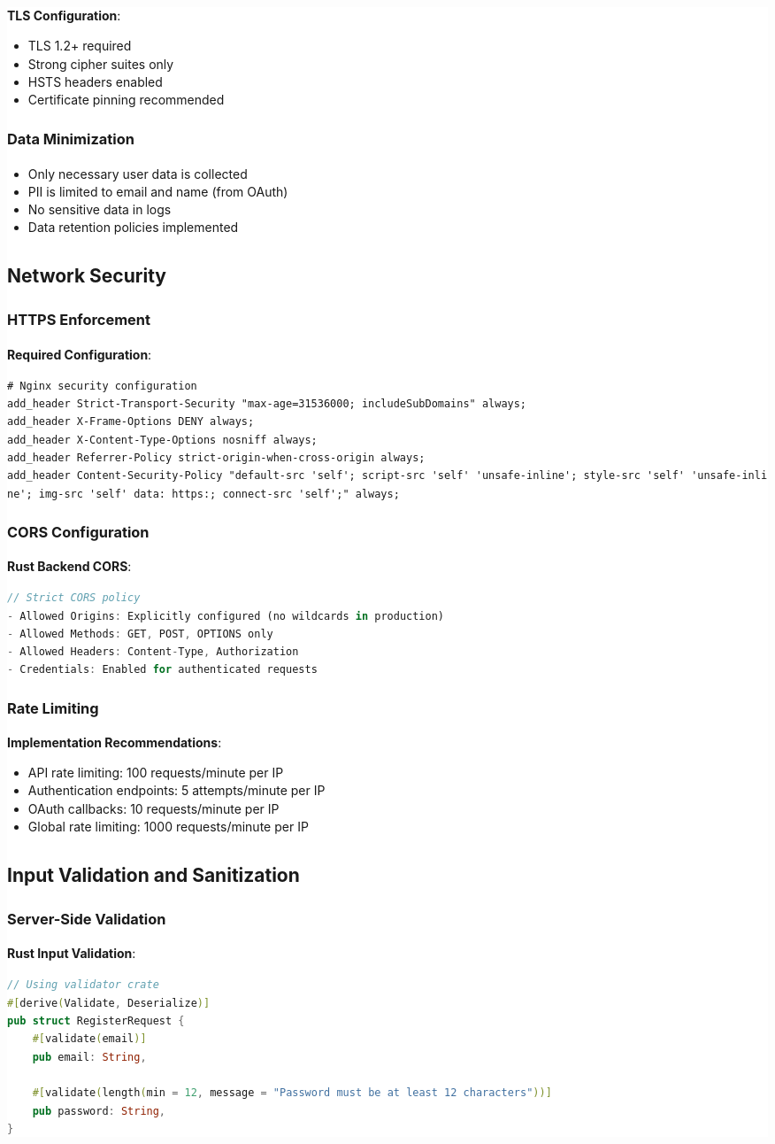 **TLS Configuration**:
- TLS 1.2+ required
- Strong cipher suites only
- HSTS headers enabled
- Certificate pinning recommended

### Data Minimization

- Only necessary user data is collected
- PII is limited to email and name (from OAuth)
- No sensitive data in logs
- Data retention policies implemented

## Network Security

### HTTPS Enforcement

**Required Configuration**:
```nginx
# Nginx security configuration
add_header Strict-Transport-Security "max-age=31536000; includeSubDomains" always;
add_header X-Frame-Options DENY always;
add_header X-Content-Type-Options nosniff always;
add_header Referrer-Policy strict-origin-when-cross-origin always;
add_header Content-Security-Policy "default-src 'self'; script-src 'self' 'unsafe-inline'; style-src 'self' 'unsafe-inline'; img-src 'self' data: https:; connect-src 'self';" always;
```

### CORS Configuration

**Rust Backend CORS**:
```rust
// Strict CORS policy
- Allowed Origins: Explicitly configured (no wildcards in production)
- Allowed Methods: GET, POST, OPTIONS only
- Allowed Headers: Content-Type, Authorization
- Credentials: Enabled for authenticated requests
```

### Rate Limiting

**Implementation Recommendations**:
- API rate limiting: 100 requests/minute per IP
- Authentication endpoints: 5 attempts/minute per IP
- OAuth callbacks: 10 requests/minute per IP
- Global rate limiting: 1000 requests/minute per IP

## Input Validation and Sanitization

### Server-Side Validation

**Rust Input Validation**:
```rust
// Using validator crate
#[derive(Validate, Deserialize)]
pub struct RegisterRequest {
    #[validate(email)]
    pub email: String,

    #[validate(length(min = 12, message = "Password must be at least 12 characters"))]
    pub password: String,
}
```
